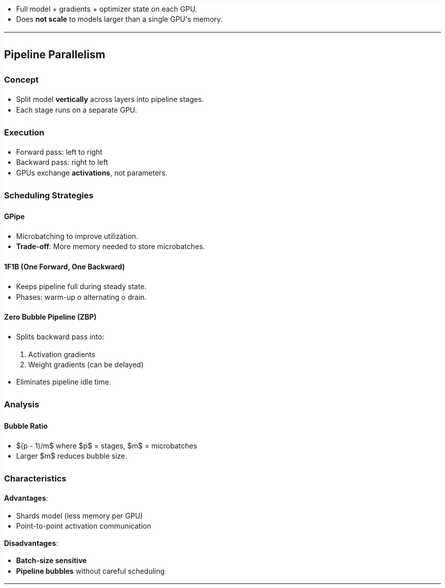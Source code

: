 * Full model + gradients + optimizer state on each GPU.
* Does **not scale** to models larger than a single GPU's memory.

---

## Pipeline Parallelism

### Concept

* Split model **vertically** across layers into pipeline stages.
* Each stage runs on a separate GPU.

### Execution

* Forward pass: left to right
* Backward pass: right to left
* GPUs exchange **activations**, not parameters.

### Scheduling Strategies

#### GPipe

* Microbatching to improve utilization.
* **Trade-off**: More memory needed to store microbatches.

#### 1F1B (One Forward, One Backward)

* Keeps pipeline full during steady state.
* Phases: warm-up 	o alternating 	o drain.

#### Zero Bubble Pipeline (ZBP)

* Splits backward pass into:

  1. Activation gradients
  2. Weight gradients (can be delayed)
* Eliminates pipeline idle time.

### Analysis

#### Bubble Ratio

* \$(p - 1)/m\$ where \$p\$ = stages, \$m\$ = microbatches
* Larger \$m\$ reduces bubble size.

### Characteristics

**Advantages**:

* Shards model (less memory per GPU)
* Point-to-point activation communication

**Disadvantages**:

* **Batch-size sensitive**
* **Pipeline bubbles** without careful scheduling

---